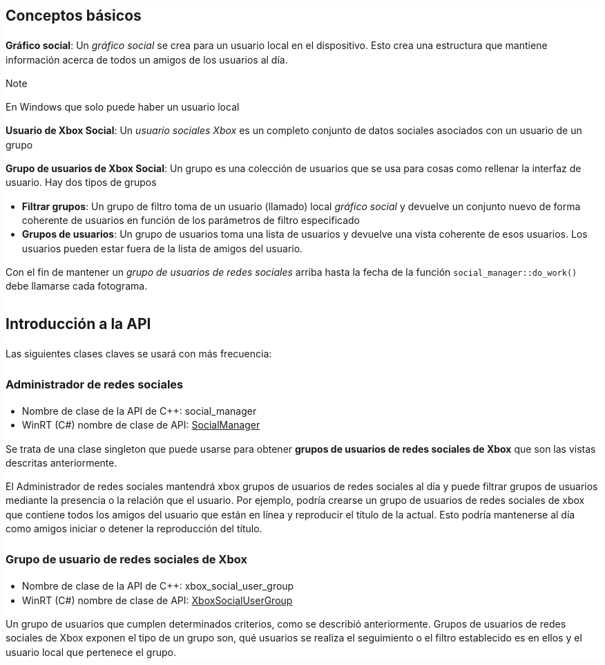 ## <a name="core-concepts"></a>Conceptos básicos

**Gráfico social**: Un *gráfico social* se crea para un usuario local en el dispositivo. Esto crea una estructura que mantiene información acerca de todos un amigos de los usuarios al día.

> [!NOTE]
> En Windows que solo puede haber un usuario local

**Usuario de Xbox Social**: Un *usuario sociales Xbox* es un completo conjunto de datos sociales asociados con un usuario de un grupo

**Grupo de usuarios de Xbox Social**: Un grupo es una colección de usuarios que se usa para cosas como rellenar la interfaz de usuario. Hay dos tipos de grupos

* **Filtrar grupos**: Un grupo de filtro toma de un usuario (llamado) local *gráfico social* y devuelve un conjunto nuevo de forma coherente de usuarios en función de los parámetros de filtro especificado
* **Grupos de usuarios**: Un grupo de usuarios toma una lista de usuarios y devuelve una vista coherente de esos usuarios. Los usuarios pueden estar fuera de la lista de amigos del usuario.

Con el fin de mantener un *grupo de usuarios de redes sociales* arriba hasta la fecha de la función `social_manager::do_work()` debe llamarse cada fotograma.

## <a name="api-overview"></a>Introducción a la API

Las siguientes clases claves se usará con más frecuencia:

### <a name="social-manager"></a>Administrador de redes sociales

* Nombre de clase de la API de C++: social_manager
* WinRT (C#) nombre de clase de API: [SocialManager](https://docs.microsoft.com/en-us/dotnet/api/microsoft.xbox.services.social.manager.socialmanager?view=xboxlive-dotnet-2017.11.20171204.01)

Se trata de una clase singleton que puede usarse para obtener **grupos de usuarios de redes sociales de Xbox** que son las vistas descritas anteriormente.

El Administrador de redes sociales mantendrá xbox grupos de usuarios de redes sociales al día y puede filtrar grupos de usuarios mediante la presencia o la relación que el usuario.  Por ejemplo, podría crearse un grupo de usuarios de redes sociales de xbox que contiene todos los amigos del usuario que están en línea y reproducir el título de la actual.  Esto podría mantenerse al día como amigos iniciar o detener la reproducción del título.

### <a name="xbox-social-user-group"></a>Grupo de usuario de redes sociales de Xbox

* Nombre de clase de la API de C++: xbox_social_user_group
* WinRT (C#) nombre de clase de API: [XboxSocialUserGroup](https://docs.microsoft.com/en-us/dotnet/api/microsoft.xbox.services.social.manager.xboxsocialusergroup?view=xboxlive-dotnet-2017.11.20171204.01)

Un grupo de usuarios que cumplen determinados criterios, como se describió anteriormente. Grupos de usuarios de redes sociales de Xbox exponen el tipo de un grupo son, qué usuarios se realiza el seguimiento o el filtro establecido es en ellos y el usuario local que pertenece el grupo.
